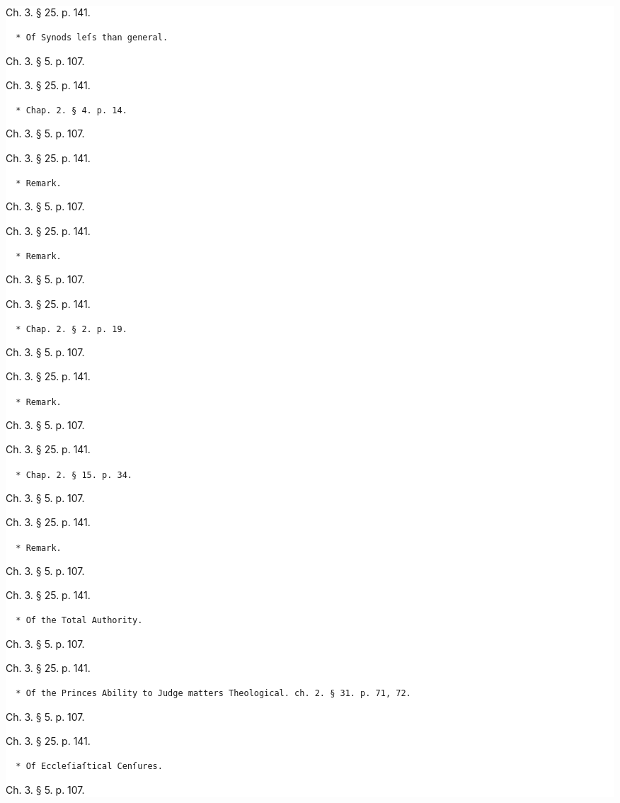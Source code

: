 Ch. 3. § 25. p. 141.

      * Of Synods leſs than general.

Ch. 3. § 5. p. 107.

Ch. 3. § 25. p. 141.

      * Chap. 2. § 4. p. 14.

Ch. 3. § 5. p. 107.

Ch. 3. § 25. p. 141.

      * Remark.

Ch. 3. § 5. p. 107.

Ch. 3. § 25. p. 141.

      * Remark.

Ch. 3. § 5. p. 107.

Ch. 3. § 25. p. 141.

      * Chap. 2. § 2. p. 19.

Ch. 3. § 5. p. 107.

Ch. 3. § 25. p. 141.

      * Remark.

Ch. 3. § 5. p. 107.

Ch. 3. § 25. p. 141.

      * Chap. 2. § 15. p. 34.

Ch. 3. § 5. p. 107.

Ch. 3. § 25. p. 141.

      * Remark.

Ch. 3. § 5. p. 107.

Ch. 3. § 25. p. 141.

      * Of the Total Authority.

Ch. 3. § 5. p. 107.

Ch. 3. § 25. p. 141.

      * Of the Princes Ability to Judge matters Theological. ch. 2. § 31. p. 71, 72.

Ch. 3. § 5. p. 107.

Ch. 3. § 25. p. 141.

      * Of Eccleſiaſtical Cenſures.

Ch. 3. § 5. p. 107.
